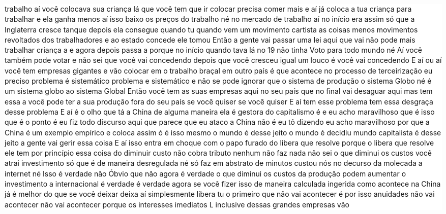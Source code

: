 trabalho aí você colocava sua criança lá
que você tem que ir colocar precisa
comer mais e aí já coloca a tua criança
para trabalhar e ela ganha menos aí isso
baixo os preços do trabalho né no
mercado de trabalho aí no início era
assim só que a Inglaterra cresce tanque
depois ela consegue quando tu quando vem
um movimento cartista as coisas menos
movimentos revoltados dos trabalhadores
e ao estado concede ele tomou Então a
gente vai passar uma lei aqui que vai
não pode mais trabalhar criança a
e agora depois passa a porque no início
quando tava lá no 19 não tinha Voto para
todo mundo né Aí você também pode votar
e não sei que você vai concedendo depois
que você cresceu igual um louco é você
vai concedendo E aí ou aí você tem
empresas gigantes e vão colocar em o
trabalho braçal em outro país é que
acontece no processo de terceirização eu
preciso problema é sistemático problema
e sistemático e não se pode ignorar que
o sistema de produção o sistema Globo né
é um sistema globo ao sistema Global
Então você tem as suas empresas aqui no
seu país que no final vai desaguar aqui
mas tem essa a você pode ter a sua
produção fora do seu país se você quiser
se você quiser E aí tem esse problema
tem essa desgraça desse problema
E aí é o olho que tá a China de alguma
maneira ela é gestora do capitalismo é e
eu acho maravilhoso que é isso que é o
ponto é eu fiz todo discurso aqui que
parece que eu ataco a China não é eu tô
dizendo eu acho maravilhoso por que a
China é um exemplo empírico e coloca
assim ó é isso mesmo o mundo é desse
jeito o mundo é decidiu mundo
capitalista é desse jeito a gente vai
gerir essa coisa E aí isso entra em
choque com o papo furado do libera que
resolve porque o libera que resolve ele
tem por princípio essa coisa do diminuir
custo não cobra tributo nenhum não faz
nada não sei o que diminui os custos
você atrai investimento só que é de
maneira desregulada né só faz em
abstrato de minutos custou nós no
decurso da molecada a internet né Isso é
verdade não Óbvio que não agora é
verdade o que diminui os custos da
produção podem aumentar o investimento a
internacional é verdade é verdade agora
se você fizer isso de maneira calculada
ingerida como acontece na China já é
melhor do que se você deixar deixa aí
simplesmente libera tu
o primeiro que não vai acontecer é por
isso anuidades não vai acontecer não vai
acontecer porque os interesses imediatos
L inclusive dessas grandes empresas vão